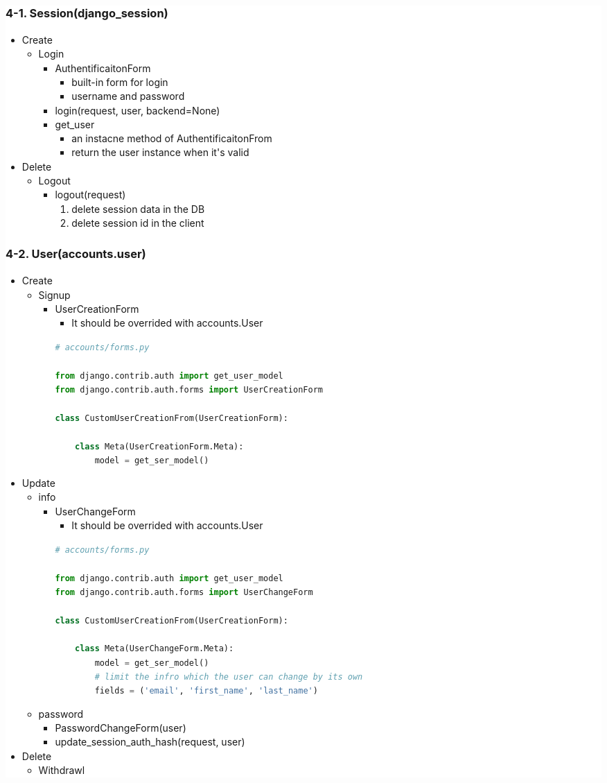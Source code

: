 ### 4-1. Session(django_session)
* Create
    * Login
        * AuthentificaitonForm
            * built-in form for login
            * username and password
        * login(request, user, backend=None)
        * get_user
            * an instacne method of AuthentificaitonFrom
            * return the user instance when it's valid
* Delete
    * Logout
        * logout(request)
            1. delete session data in the DB
            2. delete session id in the client
### 4-2. User(accounts.user)
* Create
    * Signup
        * UserCreationForm
            * It should be overrided with accounts.User
            ```python
            # accounts/forms.py

            from django.contrib.auth import get_user_model
            from django.contrib.auth.forms import UserCreationForm

            class CustomUserCreationFrom(UserCreationForm):

                class Meta(UserCreationForm.Meta):
                    model = get_ser_model()
            ```
* Update
    * info
        * UserChangeForm
            * It should be overrided with accounts.User
            ```python
            # accounts/forms.py

            from django.contrib.auth import get_user_model
            from django.contrib.auth.forms import UserChangeForm

            class CustomUserCreationFrom(UserCreationForm):

                class Meta(UserChangeForm.Meta):
                    model = get_ser_model()
                    # limit the infro which the user can change by its own
                    fields = ('email', 'first_name', 'last_name')
            ```
    * password
        * PasswordChangeForm(user)
        * update_session_auth_hash(request, user)
* Delete
    * Withdrawl

